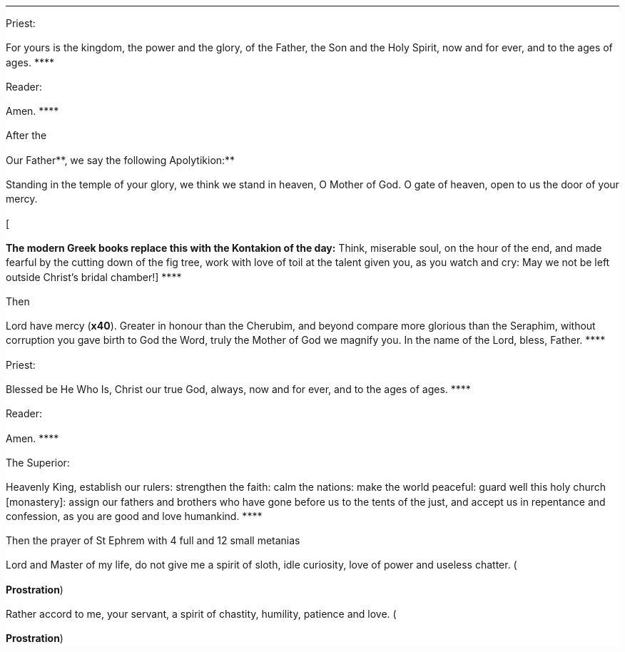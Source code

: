 ****

Priest:

For yours is the kingdom, the power and the glory, of the Father, the
Son and the Holy Spirit, now and for ever, and to the ages of ages. ****

Reader:

Amen. ****

After the

Our Father**, we say the following Apolytikion:**

Standing in the temple of your glory, we think we stand in heaven, O
Mother of God. O gate of heaven, open to us the door of your mercy.

\[

**The modern Greek books replace this with the Kontakion of the day:**
Think, miserable soul, on the hour of the end, and made fearful by the
cutting down of the fig tree, work with love of toil at the talent given
you, as you watch and cry: May we not be left outside Christ’s bridal
chamber\!\] ****

Then

Lord have mercy (**x40**). Greater in honour than the Cherubim, and
beyond compare more glorious than the Seraphim, without corruption you
gave birth to God the Word, truly the Mother of God we magnify you. In
the name of the Lord, bless, Father. ****

Priest:

Blessed be He Who Is, Christ our true God, always, now and for ever, and
to the ages of ages. ****

Reader:

Amen. ****

The Superior:

Heavenly King, establish our rulers: strengthen the faith: calm the
nations: make the world peaceful: guard well this holy church
\[monastery\]: assign our fathers and brothers who have gone before us
to the tents of the just, and accept us in repentance and confession, as
you are good and love humankind. ****

Then the prayer of St Ephrem with 4 full and 12 small metanias

Lord and Master of my life, do not give me a spirit of sloth, idle
curiosity, love of power and useless chatter. (

**Prostration**)

Rather accord to me, your servant, a spirit of chastity, humility,
patience and love. (

**Prostration**)
